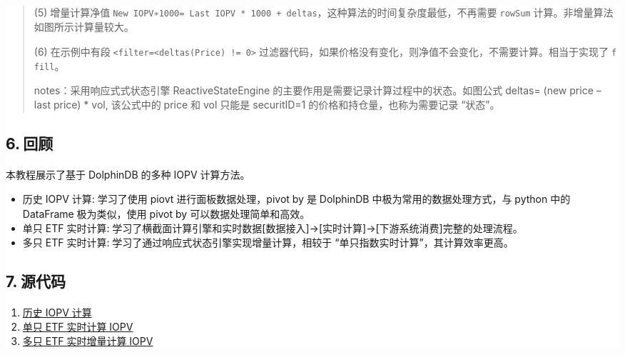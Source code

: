 > (5) 增量计算净值 ```New IOPV∗1000= Last IOPV * 1000 + deltas```，这种算法的时间复杂度最低，不再需要 ```rowSum``` 计算。非增量算法如图所示计算量较大。<p>
> (6) 在示例中有段 ```<filter=<deltas(Price) != 0>``` 过滤器代码，如果价格没有变化，则净值不会变化，不需要计算。相当于实现了 ```ffill```。 <p>
> notes：采用响应式式状态引擎 ReactiveStateEngine 的主要作用是需要记录计算过程中的状态。如图公式 deltas= (new price – last price) * vol, 该公式中的 price 和 vol 只能是 securitID=1 的价格和持仓量，也称为需要记录 “状态”。

## 6. 回顾

本教程展示了基于 DolphinDB 的多种 IOPV 计算方法。

*  历史 IOPV 计算: 学习了使用 piovt 进行面板数据处理，pivot by 是 DolphinDB 中极为常用的数据处理方式，与 python 中的 DataFrame 极为类似，使用 pivot by 可以数据处理简单和高效。
*  单只 ETF 实时计算: 学习了横截面计算引擎和实时数据[数据接入]->[实时计算]->[下游系统消费]完整的处理流程。
*  多只 ETF 实时计算: 学习了通过响应式状态引擎实现增量计算，相较于 “单只指数实时计算”，其计算效率更高。

## 7. 源代码
1.  [历史 IOPV 计算](script/streaming_IOPV/1.%20IOPV_hist.dos)
2.  [单只 ETF 实时计算 IOPV](script/streaming_IOPV/2.%20IOPV_realtime_single.dos)
3.  [多只 ETF 实时增量计算 IOPV](script/streaming_IOPV/3.%20IOPV_realtime_mult.dos)
